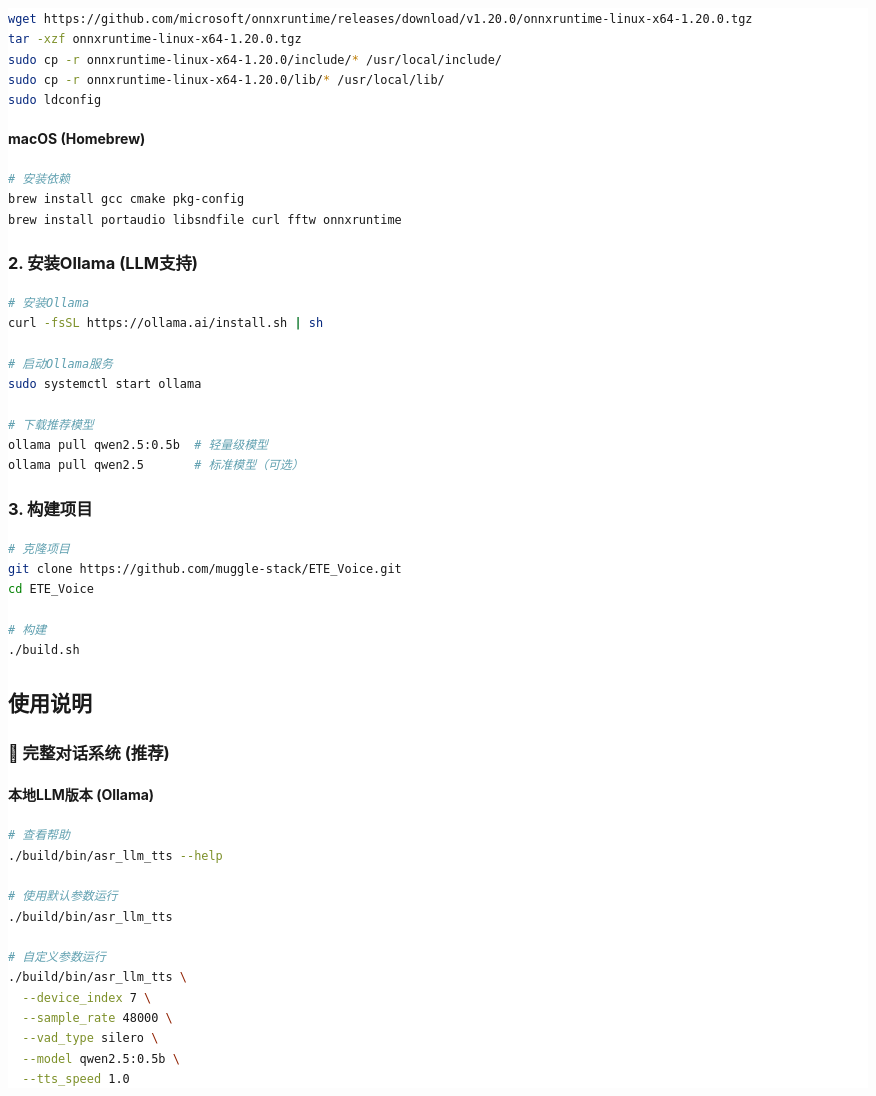 ```bash
wget https://github.com/microsoft/onnxruntime/releases/download/v1.20.0/onnxruntime-linux-x64-1.20.0.tgz
tar -xzf onnxruntime-linux-x64-1.20.0.tgz
sudo cp -r onnxruntime-linux-x64-1.20.0/include/* /usr/local/include/
sudo cp -r onnxruntime-linux-x64-1.20.0/lib/* /usr/local/lib/
sudo ldconfig
```

#### macOS (Homebrew)
```bash
# 安装依赖
brew install gcc cmake pkg-config
brew install portaudio libsndfile curl fftw onnxruntime
```

### 2. 安装Ollama (LLM支持)
```bash
# 安装Ollama
curl -fsSL https://ollama.ai/install.sh | sh

# 启动Ollama服务
sudo systemctl start ollama

# 下载推荐模型
ollama pull qwen2.5:0.5b  # 轻量级模型
ollama pull qwen2.5       # 标准模型（可选）
```

### 3. 构建项目
```bash
# 克隆项目
git clone https://github.com/muggle-stack/ETE_Voice.git
cd ETE_Voice

# 构建
./build.sh
```

## 使用说明

### 🎯 完整对话系统 (推荐)

#### 本地LLM版本 (Ollama)
```bash
# 查看帮助
./build/bin/asr_llm_tts --help

# 使用默认参数运行
./build/bin/asr_llm_tts

# 自定义参数运行
./build/bin/asr_llm_tts \
  --device_index 7 \
  --sample_rate 48000 \
  --vad_type silero \
  --model qwen2.5:0.5b \
  --tts_speed 1.0
```
